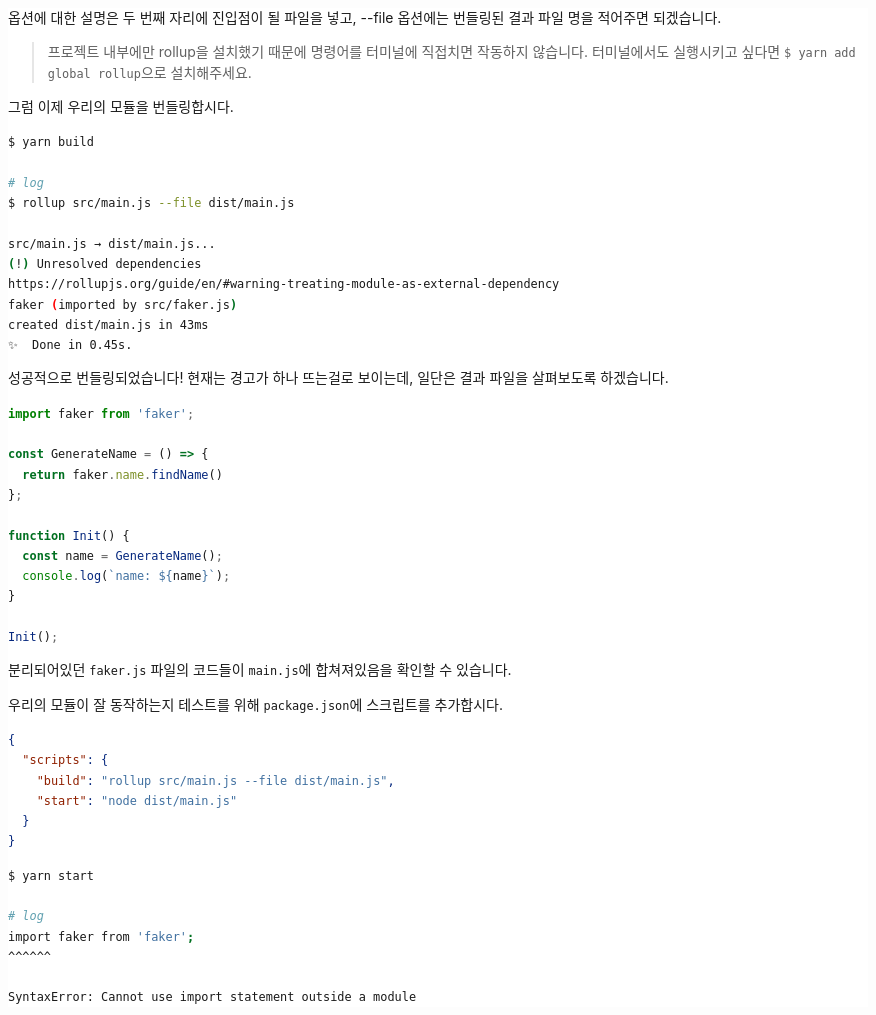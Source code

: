 
옵션에 대한 설명은 두 번째 자리에 진입점이 될 파일을 넣고, --file 옵션에는 번들링된 결과 파일 명을 적어주면 되겠습니다.

> 프로젝트 내부에만 rollup을 설치했기 때문에 명령어를 터미널에 직접치면 작동하지 않습니다. 터미널에서도 실행시키고 싶다면 `$ yarn add global rollup`으로 설치해주세요.

그럼 이제 우리의 모듈을 번들링합시다.

```bash
$ yarn build

# log
$ rollup src/main.js --file dist/main.js

src/main.js → dist/main.js...
(!) Unresolved dependencies
https://rollupjs.org/guide/en/#warning-treating-module-as-external-dependency
faker (imported by src/faker.js)
created dist/main.js in 43ms
✨  Done in 0.45s.
```

성공적으로 번들링되었습니다! 현재는 경고가 하나 뜨는걸로 보이는데, 일단은 결과 파일을 살펴보도록 하겠습니다.

```js [dist/main.js]
import faker from 'faker';

const GenerateName = () => {
  return faker.name.findName()
};

function Init() {
  const name = GenerateName();
  console.log(`name: ${name}`);
}

Init();
```

분리되어있던 `faker.js` 파일의 코드들이 `main.js`에 합쳐져있음을 확인할 수 있습니다.

우리의 모듈이 잘 동작하는지 테스트를 위해 `package.json`에 스크립트를 추가합시다.

```json [package.json]
{
  "scripts": {
    "build": "rollup src/main.js --file dist/main.js",
    "start": "node dist/main.js"
  }
}
```

```bash
$ yarn start

# log
import faker from 'faker';
^^^^^^

SyntaxError: Cannot use import statement outside a module
```

